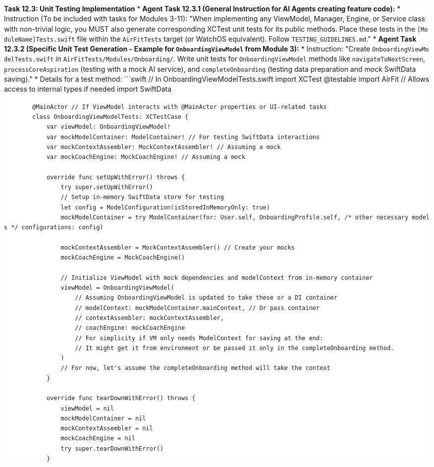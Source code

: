 
**Task 12.3: Unit Testing Implementation**
    *   **Agent Task 12.3.1 (General Instruction for AI Agents creating feature code):**
        *   Instruction (To be included with tasks for Modules 3-11): "When implementing any ViewModel, Manager, Engine, or Service class with non-trivial logic, you MUST also generate corresponding XCTest unit tests for its public methods. Place these tests in the `[ModuleName]Tests.swift` file within the `AirFitTests` target (or WatchOS equivalent). Follow `TESTING_GUIDELINES.md`."
    *   **Agent Task 12.3.2 (Specific Unit Test Generation - Example for `OnboardingViewModel` from Module 3):**
        *   Instruction: "Create `OnboardingViewModelTests.swift` in `AirFitTests/Modules/Onboarding/`. Write unit tests for `OnboardingViewModel` methods like `navigateToNextScreen`, `processCoreAspiration` (testing with a mock AI service), and `completeOnboarding` (testing data preparation and mock SwiftData saving)."
        *   Details for a test method:
            ```swift
            // In OnboardingViewModelTests.swift
            import XCTest
            @testable import AirFit // Allows access to internal types if needed
            import SwiftData

            @MainActor // If ViewModel interacts with @MainActor properties or UI-related tasks
            class OnboardingViewModelTests: XCTestCase {
                var viewModel: OnboardingViewModel!
                var mockModelContainer: ModelContainer! // For testing SwiftData interactions
                var mockContextAssembler: MockContextAssembler! // Assuming a mock
                var mockCoachEngine: MockCoachEngine! // Assuming a mock

                override func setUpWithError() throws {
                    try super.setUpWithError()
                    // Setup in-memory SwiftData store for testing
                    let config = ModelConfiguration(isStoredInMemoryOnly: true)
                    mockModelContainer = try ModelContainer(for: User.self, OnboardingProfile.self, /* other necessary models */ configurations: config)
                    
                    mockContextAssembler = MockContextAssembler() // Create your mocks
                    mockCoachEngine = MockCoachEngine()

                    // Initialize ViewModel with mock dependencies and modelContext from in-memory container
                    viewModel = OnboardingViewModel(
                        // Assuming OnboardingViewModel is updated to take these or a DI container
                        // modelContext: mockModelContainer.mainContext, // Or pass container
                        // contextAssembler: mockContextAssembler, 
                        // coachEngine: mockCoachEngine 
                        // For simplicity if VM only needs ModelContext for saving at the end:
                        // It might get it from environment or be passed it only in the completeOnboarding method.
                    )
                    // For now, let's assume the completeOnboarding method will take the context
                }

                override func tearDownWithError() throws {
                    viewModel = nil
                    mockModelContainer = nil
                    mockContextAssembler = nil
                    mockCoachEngine = nil
                    try super.tearDownWithError()
                }
